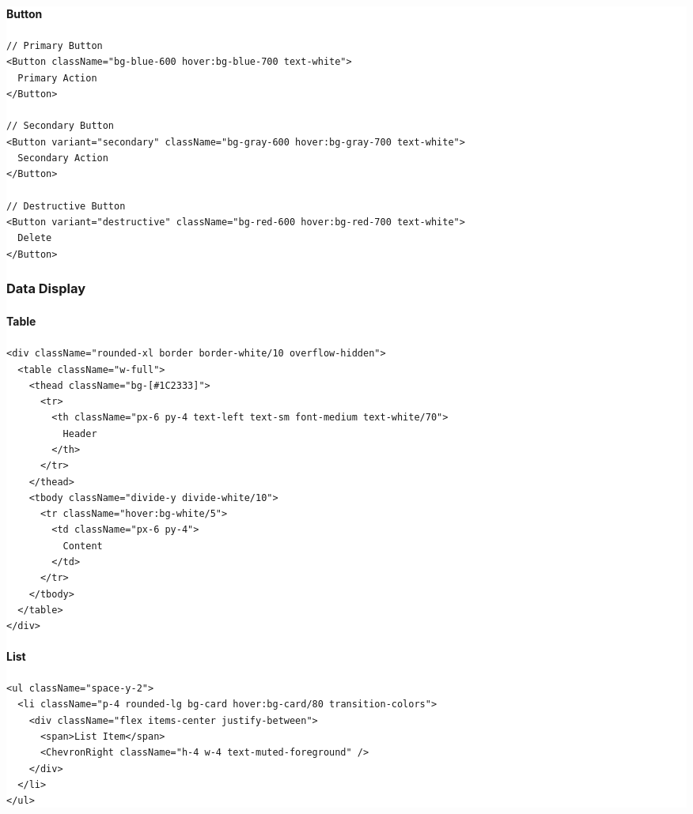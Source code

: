 #### Button
```tsx
// Primary Button
<Button className="bg-blue-600 hover:bg-blue-700 text-white">
  Primary Action
</Button>

// Secondary Button
<Button variant="secondary" className="bg-gray-600 hover:bg-gray-700 text-white">
  Secondary Action
</Button>

// Destructive Button
<Button variant="destructive" className="bg-red-600 hover:bg-red-700 text-white">
  Delete
</Button>
```

### Data Display

#### Table
```tsx
<div className="rounded-xl border border-white/10 overflow-hidden">
  <table className="w-full">
    <thead className="bg-[#1C2333]">
      <tr>
        <th className="px-6 py-4 text-left text-sm font-medium text-white/70">
          Header
        </th>
      </tr>
    </thead>
    <tbody className="divide-y divide-white/10">
      <tr className="hover:bg-white/5">
        <td className="px-6 py-4">
          Content
        </td>
      </tr>
    </tbody>
  </table>
</div>
```

#### List
```tsx
<ul className="space-y-2">
  <li className="p-4 rounded-lg bg-card hover:bg-card/80 transition-colors">
    <div className="flex items-center justify-between">
      <span>List Item</span>
      <ChevronRight className="h-4 w-4 text-muted-foreground" />
    </div>
  </li>
</ul>
```
